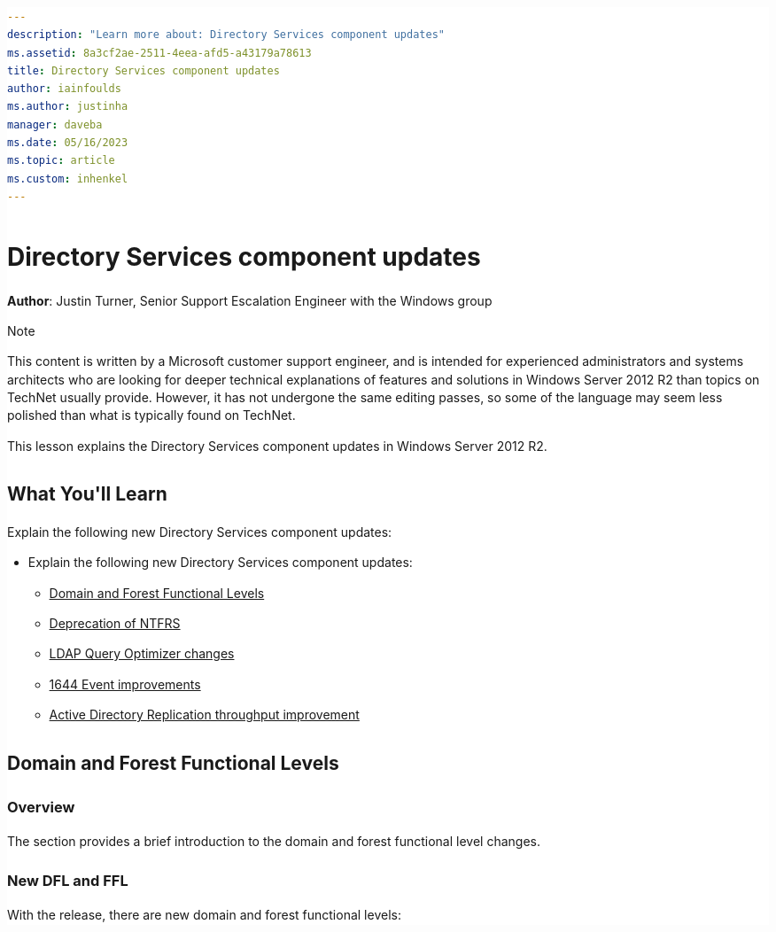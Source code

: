 ```yaml
---
description: "Learn more about: Directory Services component updates"
ms.assetid: 8a3cf2ae-2511-4eea-afd5-a43179a78613
title: Directory Services component updates
author: iainfoulds
ms.author: justinha
manager: daveba
ms.date: 05/16/2023
ms.topic: article
ms.custom: inhenkel
---
```


# Directory Services component updates

>

**Author**: Justin Turner, Senior Support Escalation Engineer with the Windows group

> [!NOTE]
> This content is written by a Microsoft customer support engineer, and is intended for experienced administrators and systems architects who are looking for deeper technical explanations of features and solutions in Windows Server 2012 R2 than topics on TechNet usually provide. However, it has not undergone the same editing passes, so some of the language may seem less polished than what is typically found on TechNet.

This lesson explains the Directory Services component updates in Windows Server 2012 R2.

## What You'll Learn
Explain the following new Directory Services component updates:

-   Explain the following new Directory Services component updates:

    -   [Domain and Forest Functional Levels](#BKMK_FL)

    -   [Deprecation of NTFRS](#BKMK_NTFRS)

    -   [LDAP Query Optimizer changes](#BKMK_LDAPQuery)

    -   [1644 Event improvements](#BKMK_1644)

    -   [Active Directory Replication throughput improvement](#BKMK_ADRepl)

## <a name="BKMK_FL"></a>Domain and Forest Functional Levels

### Overview
The section provides a brief introduction to the domain and forest functional level changes.

### New DFL and FFL
With the release, there are new domain and forest functional levels:
